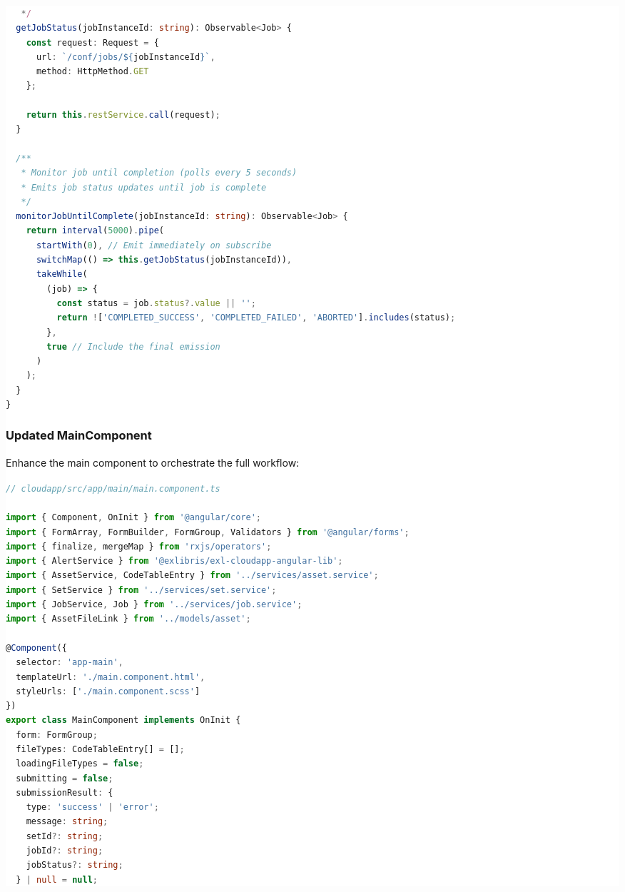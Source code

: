```typescript
   */
  getJobStatus(jobInstanceId: string): Observable<Job> {
    const request: Request = {
      url: `/conf/jobs/${jobInstanceId}`,
      method: HttpMethod.GET
    };

    return this.restService.call(request);
  }

  /**
   * Monitor job until completion (polls every 5 seconds)
   * Emits job status updates until job is complete
   */
  monitorJobUntilComplete(jobInstanceId: string): Observable<Job> {
    return interval(5000).pipe(
      startWith(0), // Emit immediately on subscribe
      switchMap(() => this.getJobStatus(jobInstanceId)),
      takeWhile(
        (job) => {
          const status = job.status?.value || '';
          return !['COMPLETED_SUCCESS', 'COMPLETED_FAILED', 'ABORTED'].includes(status);
        },
        true // Include the final emission
      )
    );
  }
}
```

### Updated MainComponent

Enhance the main component to orchestrate the full workflow:

```typescript
// cloudapp/src/app/main/main.component.ts

import { Component, OnInit } from '@angular/core';
import { FormArray, FormBuilder, FormGroup, Validators } from '@angular/forms';
import { finalize, mergeMap } from 'rxjs/operators';
import { AlertService } from '@exlibris/exl-cloudapp-angular-lib';
import { AssetService, CodeTableEntry } from '../services/asset.service';
import { SetService } from '../services/set.service';
import { JobService, Job } from '../services/job.service';
import { AssetFileLink } from '../models/asset';

@Component({
  selector: 'app-main',
  templateUrl: './main.component.html',
  styleUrls: ['./main.component.scss']
})
export class MainComponent implements OnInit {
  form: FormGroup;
  fileTypes: CodeTableEntry[] = [];
  loadingFileTypes = false;
  submitting = false;
  submissionResult: {
    type: 'success' | 'error';
    message: string;
    setId?: string;
    jobId?: string;
    jobStatus?: string;
  } | null = null;

```